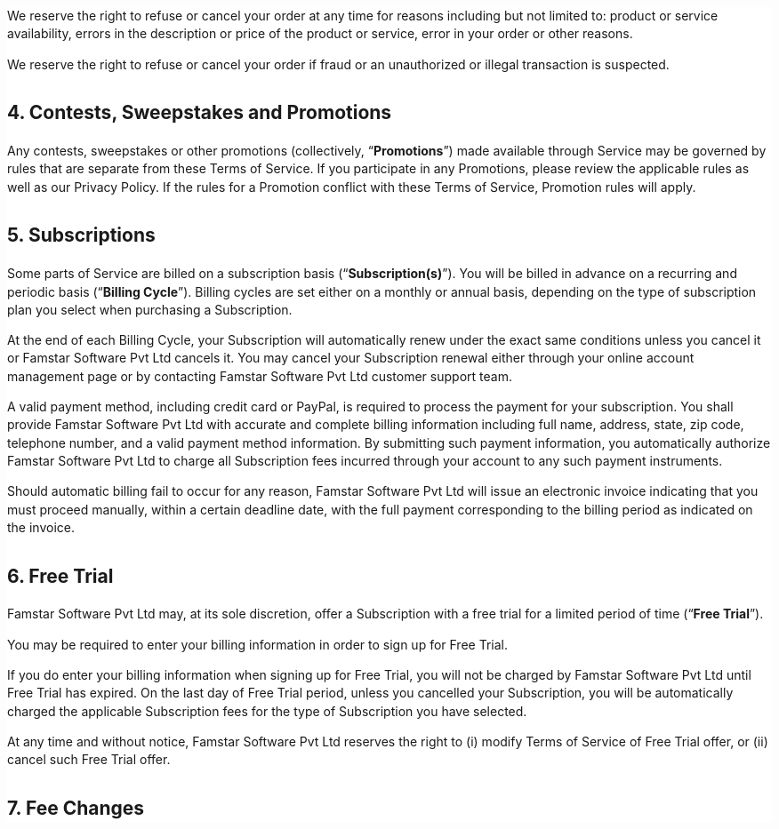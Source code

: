We reserve the right to refuse or cancel your order at any time for reasons including but not limited to: product or service availability, errors in the description or price of the product or service, error in your order or other reasons.
 
We reserve the right to refuse or cancel your order if fraud or an unauthorized or illegal transaction is suspected. 


## 4. Contests, Sweepstakes and Promotions

Any contests, sweepstakes or other promotions (collectively, “**Promotions**”) made available through Service may be governed by rules that are separate from these Terms of Service. If you participate in any Promotions, please review the applicable rules as well as our Privacy Policy. If the rules for a Promotion conflict with these Terms of Service, Promotion rules will apply.

## 5. Subscriptions

Some parts of Service are billed on a subscription basis (“**Subscription(s)**”). You will be billed in advance on a recurring and periodic basis (“**Billing Cycle**”). Billing cycles are set either on a monthly or annual basis, depending on the type of subscription plan you select when purchasing a Subscription.

At the end of each Billing Cycle, your Subscription will automatically renew under the exact same conditions unless you cancel it or Famstar Software Pvt Ltd cancels it. You may cancel your Subscription renewal either through your online account management page or by contacting Famstar Software Pvt Ltd customer support team.
 
A valid payment method, including credit card or PayPal, is required to process the payment for your subscription. You shall provide Famstar Software Pvt Ltd with accurate and complete billing information including full name, address, state, zip code, telephone number, and a valid payment method information. By submitting such payment information, you automatically authorize Famstar Software Pvt Ltd to charge all Subscription fees incurred through your account to any such payment instruments.

Should automatic billing fail to occur for any reason, Famstar Software Pvt Ltd will issue an electronic invoice indicating that you must proceed manually, within a certain deadline date, with the full payment corresponding to the billing period as indicated on the invoice.

## 6. Free Trial

Famstar Software Pvt Ltd may, at its sole discretion, offer a Subscription with a free trial for a limited period of time (“**Free Trial**”).
 
You may be required to enter your billing information in order to sign up for Free Trial.
 
If you do enter your billing information when signing up for Free Trial, you will not be charged by Famstar Software Pvt Ltd until Free Trial has expired. On the last day of Free Trial period, unless you cancelled your Subscription, you will be automatically charged the applicable Subscription fees for the type of Subscription you have selected.
 
At any time and without notice, Famstar Software Pvt Ltd reserves the right to (i) modify Terms of Service of Free Trial offer, or (ii) cancel such Free Trial offer.


## 7. Fee Changes
